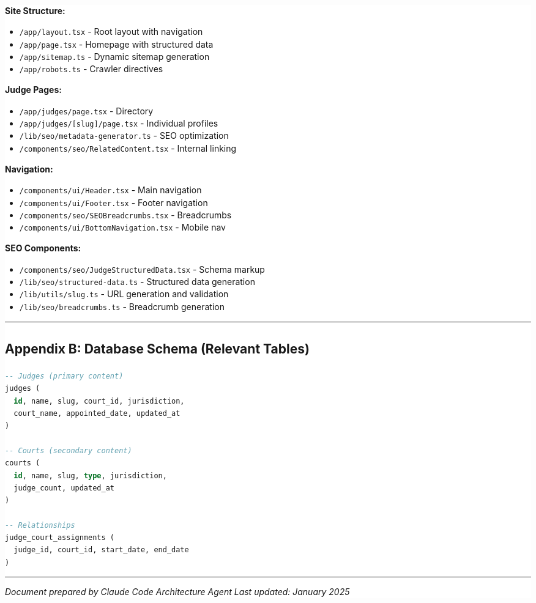 **Site Structure:**
- `/app/layout.tsx` - Root layout with navigation
- `/app/page.tsx` - Homepage with structured data
- `/app/sitemap.ts` - Dynamic sitemap generation
- `/app/robots.ts` - Crawler directives

**Judge Pages:**
- `/app/judges/page.tsx` - Directory
- `/app/judges/[slug]/page.tsx` - Individual profiles
- `/lib/seo/metadata-generator.ts` - SEO optimization
- `/components/seo/RelatedContent.tsx` - Internal linking

**Navigation:**
- `/components/ui/Header.tsx` - Main navigation
- `/components/ui/Footer.tsx` - Footer navigation
- `/components/seo/SEOBreadcrumbs.tsx` - Breadcrumbs
- `/components/ui/BottomNavigation.tsx` - Mobile nav

**SEO Components:**
- `/components/seo/JudgeStructuredData.tsx` - Schema markup
- `/lib/seo/structured-data.ts` - Structured data generation
- `/lib/utils/slug.ts` - URL generation and validation
- `/lib/seo/breadcrumbs.ts` - Breadcrumb generation

---

## Appendix B: Database Schema (Relevant Tables)

```sql
-- Judges (primary content)
judges (
  id, name, slug, court_id, jurisdiction,
  court_name, appointed_date, updated_at
)

-- Courts (secondary content)
courts (
  id, name, slug, type, jurisdiction,
  judge_count, updated_at
)

-- Relationships
judge_court_assignments (
  judge_id, court_id, start_date, end_date
)
```

---

*Document prepared by Claude Code Architecture Agent*
*Last updated: January 2025*
